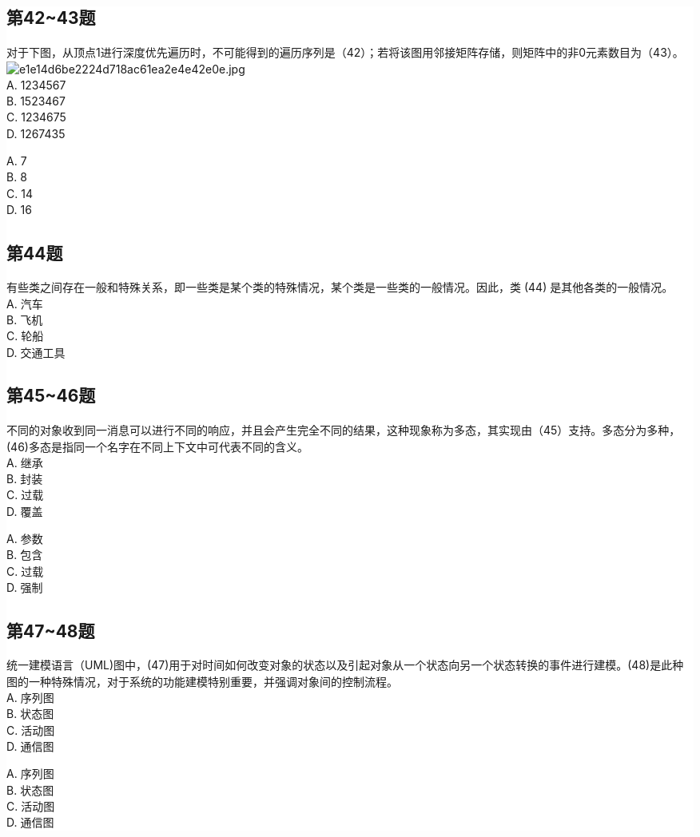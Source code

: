 
## 第42~43题 ##

对于下图，从顶点1进行深度优先遍历时，不可能得到的遍历序列是（42）；若将该图用邻接矩阵存储，则矩阵中的非0元素数目为（43）。  
![e1e14d6be2224d718ac61ea2e4e42e0e.jpg][]  
A. 1234567  
B. 1523467  
C. 1234675  
D. 1267435  
  
A. 7  
B. 8  
C. 14  
D. 16  


## 第44题 ##

有些类之间存在一般和特殊关系，即一些类是某个类的特殊情况，某个类是一些类的一般情况。因此，类 (44) 是其他各类的一般情况。  
A. 汽车  
B. 飞机  
C. 轮船  
D. 交通工具  


## 第45~46题 ##

不同的对象收到同一消息可以进行不同的响应，并且会产生完全不同的结果，这种现象称为多态，其实现由（45）支持。多态分为多种，(46)多态是指同一个名字在不同上下文中可代表不同的含义。  
A. 继承  
B. 封装  
C. 过载  
D. 覆盖  
  
A. 参数  
B. 包含  
C. 过载  
D. 强制  


## 第47~48题 ##

统一建模语言（UML)图中，(47)用于对时间如何改变对象的状态以及引起对象从一个状态向另一个状态转换的事件进行建模。(48)是此种图的一种特殊情况，对于系统的功能建模特别重要，并强调对象间的控制流程。  
A. 序列图  
B. 状态图  
C. 活动图  
D. 通信图  
  
A. 序列图  
B. 状态图  
C. 活动图  
D. 通信图  


[365558fa01fa4be2bf50588bc82803bf.jpg]: https://www.xkxxkx.cn/file/exam/software/程序员/综合知识/第1题/365558fa01fa4be2bf50588bc82803bf.jpg
[74c04faccc204a30be863b3ab7f5a4a5.jpg]: https://www.xkxxkx.cn/file/exam/software/程序员/综合知识/第1题/74c04faccc204a30be863b3ab7f5a4a5.jpg
[d855f020c9104e16b0d14c5d58cb9d3d.jpg]: https://www.xkxxkx.cn/file/exam/software/程序员/综合知识/第1题/d855f020c9104e16b0d14c5d58cb9d3d.jpg
[2a58d8baeba64661b22bc626fd1ab84e.jpg]: https://www.xkxxkx.cn/file/exam/software/程序员/综合知识/第1题/2a58d8baeba64661b22bc626fd1ab84e.jpg
[f85989f07b6b4a73a1b8655f49248623.jpg]: https://www.xkxxkx.cn/file/exam/software/程序员/综合知识/第23题/f85989f07b6b4a73a1b8655f49248623.jpg
[dee3f1cb4ed84c8181ac4f1d5335ca9d.jpg]: https://www.xkxxkx.cn/file/exam/software/程序员/综合知识/第23题/dee3f1cb4ed84c8181ac4f1d5335ca9d.jpg
[b4b0907911e14b64a96a033c64f8a0b3.jpg]: https://www.xkxxkx.cn/file/exam/software/程序员/综合知识/第23题/b4b0907911e14b64a96a033c64f8a0b3.jpg
[6406907b6f074506a660a4fe4099dda0.jpg]: https://www.xkxxkx.cn/file/exam/software/程序员/综合知识/第23题/6406907b6f074506a660a4fe4099dda0.jpg
[f1266abe86f54bd190bba02727f6578c.jpg]: https://www.xkxxkx.cn/file/exam/software/程序员/综合知识/第24题/f1266abe86f54bd190bba02727f6578c.jpg
[4cee45de53374cb285813fb3c3066ad4.jpg]: https://www.xkxxkx.cn/file/exam/software/程序员/综合知识/第25题/4cee45de53374cb285813fb3c3066ad4.jpg
[81380c1e365d4ebab70a7955be576981.jpg]: https://www.xkxxkx.cn/file/exam/software/程序员/综合知识/第33题/81380c1e365d4ebab70a7955be576981.jpg
[c55e8d2321e6402584b85c30832dddd9.jpg]: https://www.xkxxkx.cn/file/exam/software/程序员/综合知识/第40题/c55e8d2321e6402584b85c30832dddd9.jpg
[7d94210236234e6193f2aedbef15d7e4.jpg]: https://www.xkxxkx.cn/file/exam/software/程序员/综合知识/第40题/7d94210236234e6193f2aedbef15d7e4.jpg
[43f5c1b583344bdd91e6c7cdc3963ef1.jpg]: https://www.xkxxkx.cn/file/exam/software/程序员/综合知识/第40题/43f5c1b583344bdd91e6c7cdc3963ef1.jpg
[ba8635f56ca345d19753101e83064ac6.jpg]: https://www.xkxxkx.cn/file/exam/software/程序员/综合知识/第40题/ba8635f56ca345d19753101e83064ac6.jpg
[e1e14d6be2224d718ac61ea2e4e42e0e.jpg]: https://www.xkxxkx.cn/file/exam/software/程序员/综合知识/第42题/e1e14d6be2224d718ac61ea2e4e42e0e.jpg
[4d5190aad87543dc902df5ee2826e914.jpg]: https://www.xkxxkx.cn/file/exam/software/程序员/综合知识/第60题/4d5190aad87543dc902df5ee2826e914.jpg
[e0f76c5d7d2f4242947cf6c07ce49a9a.jpg]: https://www.xkxxkx.cn/file/exam/software/程序员/综合知识/第64题/e0f76c5d7d2f4242947cf6c07ce49a9a.jpg
[a03e17bf874f4e9294ef0d4713f7dd3d.jpg]: https://www.xkxxkx.cn/file/exam/software/程序员/综合知识/第65题/a03e17bf874f4e9294ef0d4713f7dd3d.jpg
[d855f020c9104e16b0d14c5d58cb9d3d.jpg]: https://www.xkxxkx.cn/file/exam/software/程序员/综合知识/第1题/d855f020c9104e16b0d14c5d58cb9d3d.jpg
[880d3941ddbf448d9ae1043645a32a6d.jpg]: https://www.xkxxkx.cn/file/exam/software/程序员/综合知识/第1题/880d3941ddbf448d9ae1043645a32a6d.jpg
[f801730dde4646f3b0d7eacde4a9be5b.jpg]: https://www.xkxxkx.cn/file/exam/software/程序员/综合知识/第1题/f801730dde4646f3b0d7eacde4a9be5b.jpg
[15474f8f6e554b5ab13540cc35867f58.jpg]: https://www.xkxxkx.cn/file/exam/software/程序员/综合知识/第1题/15474f8f6e554b5ab13540cc35867f58.jpg
[1a4f413a01e240d2a29a748e08509744.jpg]: https://www.xkxxkx.cn/file/exam/software/程序员/综合知识/第1题/1a4f413a01e240d2a29a748e08509744.jpg
[38ace3f539d74b748c66779bad8d63d6.jpg]: https://www.xkxxkx.cn/file/exam/software/程序员/综合知识/第20题/38ace3f539d74b748c66779bad8d63d6.jpg
[dee3f1cb4ed84c8181ac4f1d5335ca9d.jpg]: https://www.xkxxkx.cn/file/exam/software/程序员/综合知识/第23题/dee3f1cb4ed84c8181ac4f1d5335ca9d.jpg
[59906e26250e4194bd7cbb8c501f5ee4.jpg]: https://www.xkxxkx.cn/file/exam/software/程序员/综合知识/第23题/59906e26250e4194bd7cbb8c501f5ee4.jpg
[e41a8559bc684696b88615b0c6bf7146.jpg]: https://www.xkxxkx.cn/file/exam/software/程序员/综合知识/第23题/e41a8559bc684696b88615b0c6bf7146.jpg
[56a9437fdd044fa29fd91f4a011b57f5.jpg]: https://www.xkxxkx.cn/file/exam/software/程序员/综合知识/第24题/56a9437fdd044fa29fd91f4a011b57f5.jpg
[a3256889fa344e9eb926691fe481107a.jpg]: https://www.xkxxkx.cn/file/exam/software/程序员/综合知识/第36题/a3256889fa344e9eb926691fe481107a.jpg
[c55e8d2321e6402584b85c30832dddd9.jpg]: https://www.xkxxkx.cn/file/exam/software/程序员/综合知识/第40题/c55e8d2321e6402584b85c30832dddd9.jpg
[ff801bd34434449ba72e4c68ceca48e7.jpg]: https://www.xkxxkx.cn/file/exam/software/程序员/综合知识/第41题/ff801bd34434449ba72e4c68ceca48e7.jpg
[fb701afc68ab4a6985da736dc268752e.jpg]: https://www.xkxxkx.cn/file/exam/software/程序员/综合知识/第42题/fb701afc68ab4a6985da736dc268752e.jpg